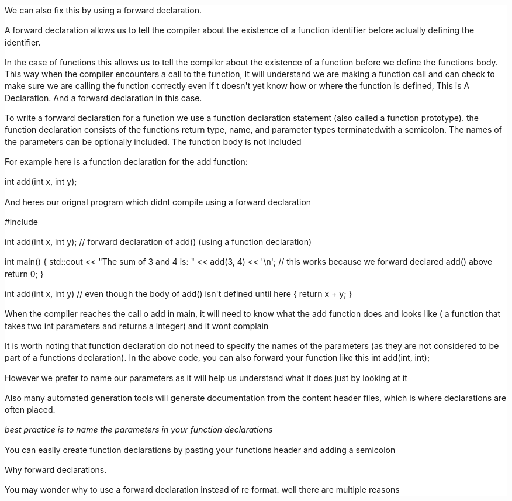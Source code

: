 We can also fix this by using a forward declaration.

A forward declaration allows us to tell the compiler about the existence of a function identifier before actually defining the identifier.

In the case of functions this allows us to tell the compiler about the existence of a function before we define the functions body. This way when the compiler encounters a call to the function, It will understand we are making a function call and can check to make sure we are calling the function correctly even if t doesn't yet know how or where the function is defined, This is A Declaration. And a forward declaration in this case.

To write a forward declaration for a function we use a function declaration statement (also called a function prototype). the function declaration consists of the functions return type, name, and parameter types terminatedwith a semicolon. The names of the parameters can be optionally included. The function body is not included

For example here is a function declaration for the add function:

int add(int x, int y);

And heres our orignal program which didnt compile using a forward declaration

#include <iostream>

int add(int x, int y); // forward declaration of add() (using a function declaration)

int main()
{
    std::cout << "The sum of 3 and 4 is: " << add(3, 4) << '\n'; // this works because we forward declared add() above
    return 0;
}

int add(int x, int y) // even though the body of add() isn't defined until here
{
    return x + y;
}

When the compiler reaches the call o add in main, it will need to know what the add function does and looks like ( a function that takes two int parameters and returns a integer) and it wont complain

It is worth noting that function declaration do not need to specify the names of the parameters (as they are not considered to be part of a functions declaration). In the above code, you can also forward your function like this
int add(int, int);

However we prefer to name our parameters as it will help us understand what it does just by looking at it

Also many automated generation tools will generate documentation from the content header files, which is where declarations are often placed.

*best practice is to name the parameters in your function declarations*

You can easily create function declarations by pasting your functions header and adding a semicolon


Why forward declarations.

You may wonder why to use a forward declaration instead of re format. well there are multiple reasons
